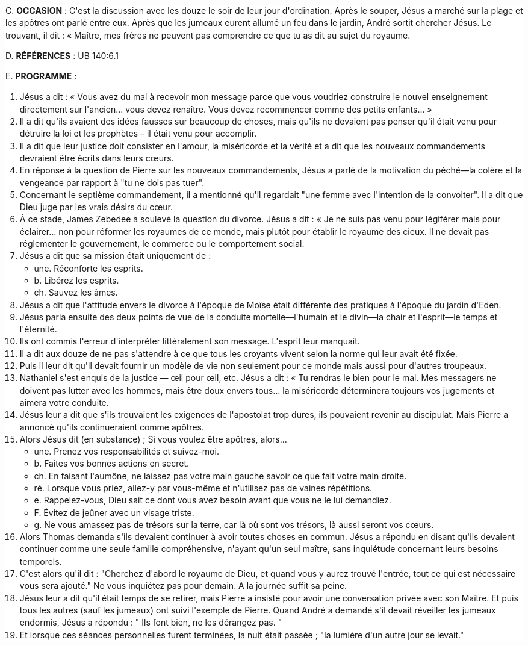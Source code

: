 C. **OCCASION** : C'est la discussion avec les douze le soir de leur jour d'ordination. Après le souper, Jésus a marché sur la plage et les apôtres ont parlé entre eux. Après que les jumeaux eurent allumé un feu dans le jardin, André sortit chercher Jésus. Le trouvant, il dit : « Maître, mes frères ne peuvent pas comprendre ce que tu as dit au sujet du royaume.

D. **RÉFÉRENCES** : [UB 140:6.1](/en/The_Urantia_Book/140#p6_1)

E. **PROGRAMME** :

1. Jésus a dit : « Vous avez du mal à recevoir mon message parce que vous voudriez construire le nouvel enseignement directement sur l'ancien... vous devez renaître. Vous devez recommencer comme des petits enfants… »
2. Il a dit qu'ils avaient des idées fausses sur beaucoup de choses, mais qu'ils ne devaient pas penser qu'il était venu pour détruire la loi et les prophètes – il était venu pour accomplir.
3. Il a dit que leur justice doit consister en l'amour, la miséricorde et la vérité et a dit que les nouveaux commandements devraient être écrits dans leurs cœurs.
4. En réponse à la question de Pierre sur les nouveaux commandements, Jésus a parlé de la motivation du péché—la colère et la vengeance par rapport à "tu ne dois pas tuer".
5. Concernant le septième commandement, il a mentionné qu'il regardait "une femme avec l'intention de la convoiter". Il a dit que Dieu juge par les vrais désirs du cœur.
6. À ce stade, James Zebedee a soulevé la question du divorce. Jésus a dit : « Je ne suis pas venu pour légiférer mais pour éclairer... non pour réformer les royaumes de ce monde, mais plutôt pour établir le royaume des cieux. Il ne devait pas réglementer le gouvernement, le commerce ou le comportement social.
7. Jésus a dit que sa mission était uniquement de :
    - une. Réconforte les esprits.
    - b. Libérez les esprits.
    - ch. Sauvez les âmes.
8. Jésus a dit que l'attitude envers le divorce à l'époque de Moïse était différente des pratiques à l'époque du jardin d'Eden.
9. Jésus parla ensuite des deux points de vue de la conduite mortelle—l'humain et le divin—la chair et l'esprit—le temps et l'éternité.
10. Ils ont commis l'erreur d'interpréter littéralement son message. L'esprit leur manquait.
11. Il a dit aux douze de ne pas s'attendre à ce que tous les croyants vivent selon la norme qui leur avait été fixée.
12. Puis il leur dit qu'il devait fournir un modèle de vie non seulement pour ce monde mais aussi pour d'autres troupeaux.
13. Nathaniel s'est enquis de la justice — œil pour œil, etc. Jésus a dit : « Tu rendras le bien pour le mal. Mes messagers ne doivent pas lutter avec les hommes, mais être doux envers tous... la miséricorde déterminera toujours vos jugements et aimera votre conduite.
14. Jésus leur a dit que s'ils trouvaient les exigences de l'apostolat trop dures, ils pouvaient revenir au discipulat. Mais Pierre a annoncé qu'ils continueraient comme apôtres.
15. Alors Jésus dit (en substance) ; Si vous voulez être apôtres, alors...
    - une. Prenez vos responsabilités et suivez-moi.
    - b. Faites vos bonnes actions en secret.
    - ch. En faisant l'aumône, ne laissez pas votre main gauche savoir ce que fait votre main droite.
    - ré. Lorsque vous priez, allez-y par vous-même et n'utilisez pas de vaines répétitions.
    - e. Rappelez-vous, Dieu sait ce dont vous avez besoin avant que vous ne le lui demandiez.
    - F. Évitez de jeûner avec un visage triste.
    - g. Ne vous amassez pas de trésors sur la terre, car là où sont vos trésors, là aussi seront vos cœurs.
16. Alors Thomas demanda s'ils devaient continuer à avoir toutes choses en commun. Jésus a répondu en disant qu'ils devaient continuer comme une seule famille compréhensive, n'ayant qu'un seul maître, sans inquiétude concernant leurs besoins temporels.
17. C'est alors qu'il dit : "Cherchez d'abord le royaume de Dieu, et quand vous y aurez trouvé l'entrée, tout ce qui est nécessaire vous sera ajouté." Ne vous inquiétez pas pour demain. A la journée suffit sa peine.
18. Jésus leur a dit qu'il était temps de se retirer, mais Pierre a insisté pour avoir une conversation privée avec son Maître. Et puis tous les autres (sauf les jumeaux) ont suivi l'exemple de Pierre. Quand André a demandé s'il devait réveiller les jumeaux endormis, Jésus a répondu : " Ils font bien, ne les dérangez pas. "
19. Et lorsque ces séances personnelles furent terminées, la nuit était passée ; "la lumière d'un autre jour se levait."
